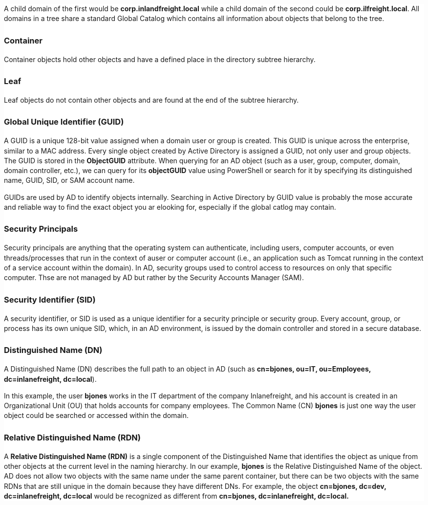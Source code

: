 A child domain of the first would be __corp.inlandfreight.local__ while a child domain of the second could be __corp.ilfreight.local__. All domains in a tree share a standard Global Catalog which contains all information about objects that belong to the tree.

### Container

Container objects hold other objects and have a defined place in the directory subtree hierarchy.

### Leaf

Leaf objects do not contain other objects and are found at the end of the subtree hierarchy.

### Global Unique Identifier (GUID)

A GUID is a unique 128-bit value assigned when a domain user or group is created. This GUID is unique across the enterprise,  similar to a MAC address. Every single object created by Active Directory is assigned a GUID, not only user and group objects. The GUID is stored in the __ObjectGUID__ attribute. When querying for an AD object (such as a user, group, computer, domain, domain controller, etc.), we can query for its __objectGUID__ value using PowerShell or search for it by specifying its distinguished name, GUID, SID, or SAM account name.

GUIDs are used by AD to identify objects internally. Searching in Active Directory by GUID value is probably the mose accurate and reliable way to find the exact object you ar elooking for, especially if the global catlog may contain.

### Security Principals

Security principals are anything that the operating system can authenticate, including users, computer accounts, or even threads/processes that run in the context of auser or computer account (i.e., an application such as Tomcat running in the context of a service account within the domain). In AD, security groups used to control access to resources on only that specific computer. Thse are not managed by AD but rather by the Security Accounts Manager (SAM).

### Security Identifier (SID)

A security identifier, or SID is used as a unique identifier for a security principle or security group. Every account, group, or process has its own unique SID, which, in an AD environment, is issued by the domain controller and stored in a secure database.

### Distinguished Name (DN)

A Distinguished Name (DN) describes the full path to an object in AD (such as __cn=bjones, ou=IT, ou=Employees, dc=inlanefreight, dc=local__).

In this example, the user __bjones__ works in the IT department of the company Inlanefreight, and his account is created in an Organizational Unit (OU) that holds accounts for company employees. The Common Name (CN) __bjones__ is just one way the user object could be searched or accessed within the domain.

### Relative Distinguished Name (RDN)

A __Relative Distinguished Name (RDN)__ is a single component of the Distinguished Name that identifies the object as unique from other objects at the current level in the naming hierarchy. In our example, __bjones__ is the Relative Distinguished Name of the object. AD does not allow two objects with the same name under the same parent container, but there can be two objects with the same RDNs that are still unique in the domain because they have different DNs. For example, the object __cn=bjones, dc=dev, dc=inlanefreight, dc=local__ would be recognized as different from __cn=bjones, dc=inlanefreight, dc=local.__
